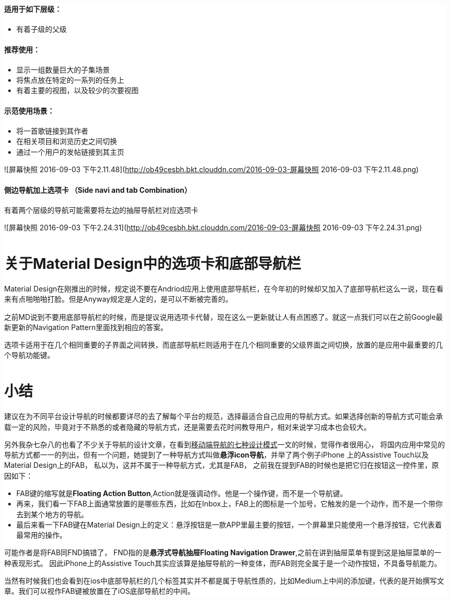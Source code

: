 
#### 适用于如下层级： 

* 有着子级的父级

#### 推荐使用： 

* 显示一组数量巨大的子集场景
* 将焦点放在特定的一系列的任务上 
* 有着主要的视图，以及较少的次要视图


#### 示范使用场景： 

* 将一首歌链接到其作者
* 在相关项目和浏览历史之间切换
* 通过一个用户的发帖链接到其主页

![屏幕快照 2016-09-03 下午2.11.48](http://ob49cesbh.bkt.clouddn.com/2016-09-03-屏幕快照 2016-09-03 下午2.11.48.png)

#### 侧边导航加上选项卡 （Side navi and tab Combination）

有着两个层级的导航可能需要将左边的抽屉导航栏对应选项卡

![屏幕快照 2016-09-03 下午2.24.31](http://ob49cesbh.bkt.clouddn.com/2016-09-03-屏幕快照 2016-09-03 下午2.24.31.png)


# 关于Material Design中的选项卡和底部导航栏

Material Design在刚推出的时候，规定说不要在Andriod应用上使用底部导航栏，在今年初的时候却又加入了底部导航栏这么一说，现在看来有点啪啪啪打脸。但是Anyway规定是人定的，是可以不断被完善的。 

之前MD说到不要用底部导航栏的时候，而是提议说用选项卡代替，现在这么一更新就让人有点困惑了。就这一点我们可以在之前Google最新更新的Navigation Pattern里面找到相应的答案。 

选项卡适用于在几个相同重要的子界面之间转换，而底部导航栏则适用于在几个相同重要的父级界面之间切换，放置的是应用中最重要的几个导航功能键。 



# 小结

建议在为不同平台设计导航的时候都要详尽的去了解每个平台的规范，选择最适合自己应用的导航方式。如果选择创新的导航方式可能会承载一定的风险，毕竟对于不熟悉的或者隐藏的导航方式，还是需要去花时间教导用户，相对来说学习成本也会较大。 

另外我杂七杂八的也看了不少关于导航的设计文章，在看到[移动端导航的七种设计模式](http://www.ui.cn/detail/73429.html)一文的时候，觉得作者很用心， 将国内应用中常见的导航方式都一一的列出，但有一个问题，她提到了一种导航方式叫做**悬浮icon导航**，并举了两个例子iPhone 上的Assistive Touch以及Material Design上的FAB， 私以为，这并不属于一种导航方式，尤其是FAB， 之前我在提到FAB的时候也是把它归在按钮这一控件里，原因如下： 

* FAB键的缩写就是**Floating Action Button**,Action就是强调动作。他是一个操作键，而不是一个导航键。 
* 再来，我们看一下FAB上面通常放置的是哪些东西，比如在Inbox上，FAB上的图标是一个加号，它触发的是一个动作，而不是一个带你去到某个地方的导航。 
* 最后来看一下FAB键在Material Design上的定义：悬浮按钮是一款APP里最主要的按钮，一个屏幕里只能使用一个悬浮按钮，它代表着最常用的操作。 


可能作者是将FAB同FND搞错了， FND指的是**悬浮式导航抽屉Floating Navigation Drawer**,之前在讲到抽屉菜单有提到这是抽屉菜单的一种表现形式。 因此iPhone上的Assistive Touch其实应该算是抽屉导航的一种变体，而FAB则完全属于是一个动作按钮，不具备导航能力。 

当然有时候我们也会看到在ios中底部导航栏的几个标签其实并不都是属于导航性质的，比如Medium上中间的添加键，代表的是开始撰写文章。我们可以视作FAB键被放置在了iOS底部导航栏的中间。 
